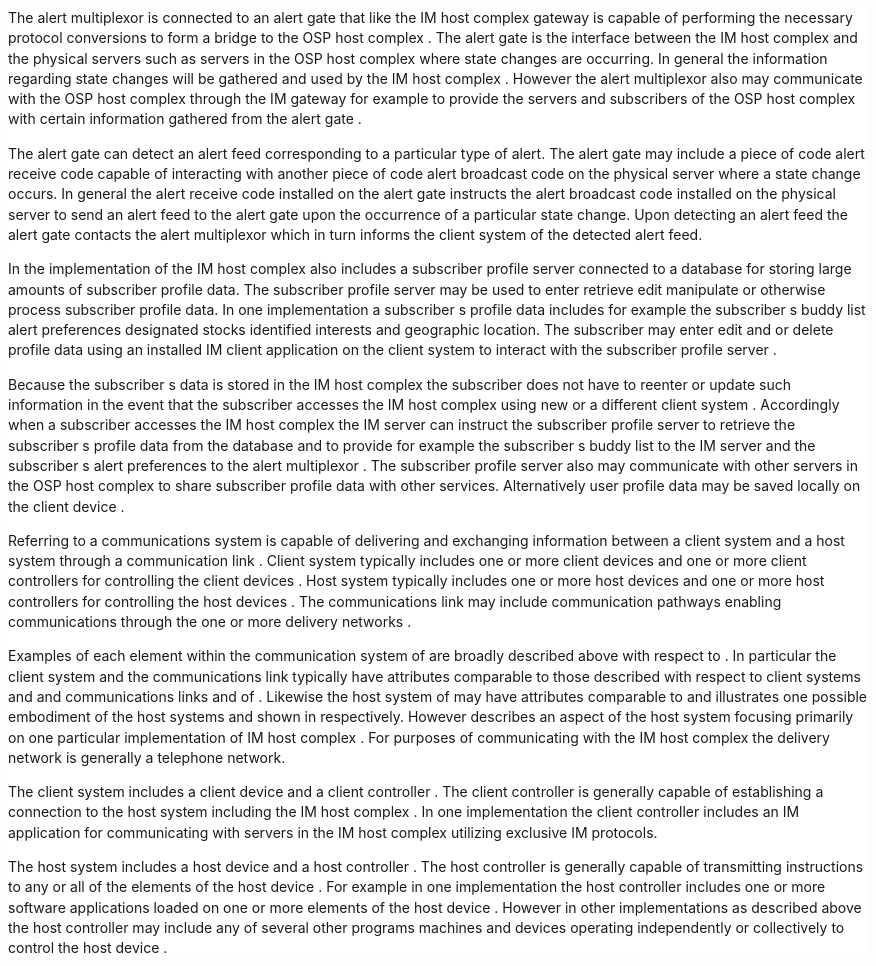 The alert multiplexor is connected to an alert gate that like the IM host complex gateway is capable of performing the necessary protocol conversions to form a bridge to the OSP host complex . The alert gate is the interface between the IM host complex and the physical servers such as servers in the OSP host complex where state changes are occurring. In general the information regarding state changes will be gathered and used by the IM host complex . However the alert multiplexor also may communicate with the OSP host complex through the IM gateway for example to provide the servers and subscribers of the OSP host complex with certain information gathered from the alert gate .

The alert gate can detect an alert feed corresponding to a particular type of alert. The alert gate may include a piece of code alert receive code capable of interacting with another piece of code alert broadcast code on the physical server where a state change occurs. In general the alert receive code installed on the alert gate instructs the alert broadcast code installed on the physical server to send an alert feed to the alert gate upon the occurrence of a particular state change. Upon detecting an alert feed the alert gate contacts the alert multiplexor which in turn informs the client system of the detected alert feed.

In the implementation of the IM host complex also includes a subscriber profile server connected to a database for storing large amounts of subscriber profile data. The subscriber profile server may be used to enter retrieve edit manipulate or otherwise process subscriber profile data. In one implementation a subscriber s profile data includes for example the subscriber s buddy list alert preferences designated stocks identified interests and geographic location. The subscriber may enter edit and or delete profile data using an installed IM client application on the client system to interact with the subscriber profile server .

Because the subscriber s data is stored in the IM host complex the subscriber does not have to reenter or update such information in the event that the subscriber accesses the IM host complex using new or a different client system . Accordingly when a subscriber accesses the IM host complex the IM server can instruct the subscriber profile server to retrieve the subscriber s profile data from the database and to provide for example the subscriber s buddy list to the IM server and the subscriber s alert preferences to the alert multiplexor . The subscriber profile server also may communicate with other servers in the OSP host complex to share subscriber profile data with other services. Alternatively user profile data may be saved locally on the client device .

Referring to a communications system is capable of delivering and exchanging information between a client system and a host system through a communication link . Client system typically includes one or more client devices and one or more client controllers for controlling the client devices . Host system typically includes one or more host devices and one or more host controllers for controlling the host devices . The communications link may include communication pathways enabling communications through the one or more delivery networks .

Examples of each element within the communication system of are broadly described above with respect to . In particular the client system and the communications link typically have attributes comparable to those described with respect to client systems and and communications links and of . Likewise the host system of may have attributes comparable to and illustrates one possible embodiment of the host systems and shown in respectively. However describes an aspect of the host system focusing primarily on one particular implementation of IM host complex . For purposes of communicating with the IM host complex the delivery network is generally a telephone network.

The client system includes a client device and a client controller . The client controller is generally capable of establishing a connection to the host system including the IM host complex . In one implementation the client controller includes an IM application for communicating with servers in the IM host complex utilizing exclusive IM protocols.

The host system includes a host device and a host controller . The host controller is generally capable of transmitting instructions to any or all of the elements of the host device . For example in one implementation the host controller includes one or more software applications loaded on one or more elements of the host device . However in other implementations as described above the host controller may include any of several other programs machines and devices operating independently or collectively to control the host device .
